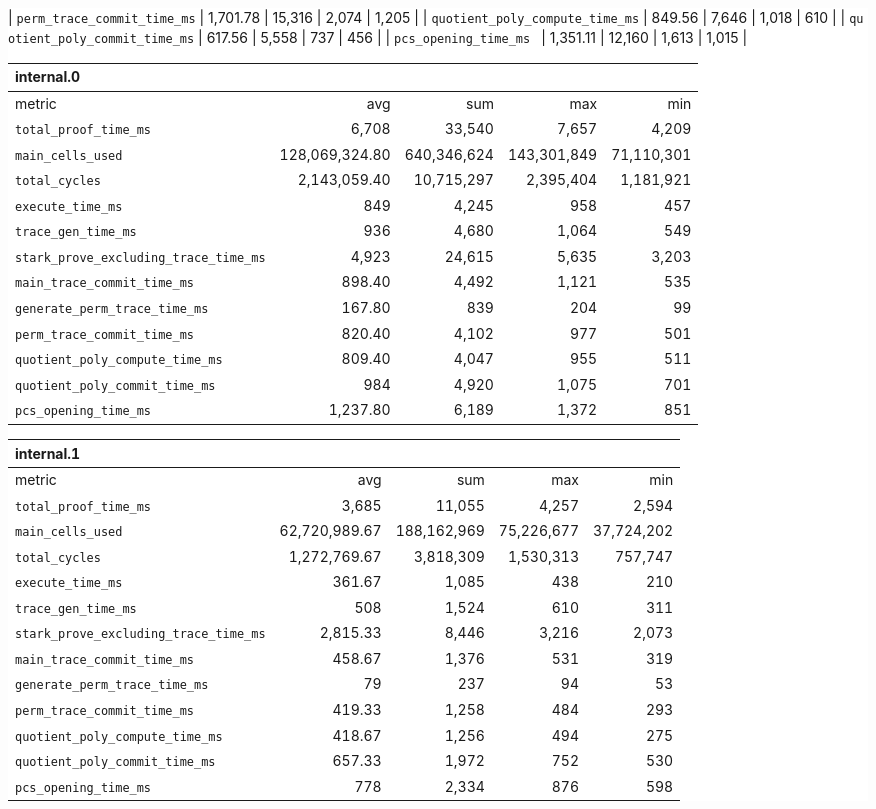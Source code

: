 | `perm_trace_commit_time_ms` |  1,701.78 |  15,316 |  2,074 |  1,205 |
| `quotient_poly_compute_time_ms` |  849.56 |  7,646 |  1,018 |  610 |
| `quotient_poly_commit_time_ms` |  617.56 |  5,558 |  737 |  456 |
| `pcs_opening_time_ms ` |  1,351.11 |  12,160 |  1,613 |  1,015 |

| internal.0 |||||
|:---|---:|---:|---:|---:|
|metric|avg|sum|max|min|
| `total_proof_time_ms ` |  6,708 |  33,540 |  7,657 |  4,209 |
| `main_cells_used     ` |  128,069,324.80 |  640,346,624 |  143,301,849 |  71,110,301 |
| `total_cycles        ` |  2,143,059.40 |  10,715,297 |  2,395,404 |  1,181,921 |
| `execute_time_ms     ` |  849 |  4,245 |  958 |  457 |
| `trace_gen_time_ms   ` |  936 |  4,680 |  1,064 |  549 |
| `stark_prove_excluding_trace_time_ms` |  4,923 |  24,615 |  5,635 |  3,203 |
| `main_trace_commit_time_ms` |  898.40 |  4,492 |  1,121 |  535 |
| `generate_perm_trace_time_ms` |  167.80 |  839 |  204 |  99 |
| `perm_trace_commit_time_ms` |  820.40 |  4,102 |  977 |  501 |
| `quotient_poly_compute_time_ms` |  809.40 |  4,047 |  955 |  511 |
| `quotient_poly_commit_time_ms` |  984 |  4,920 |  1,075 |  701 |
| `pcs_opening_time_ms ` |  1,237.80 |  6,189 |  1,372 |  851 |

| internal.1 |||||
|:---|---:|---:|---:|---:|
|metric|avg|sum|max|min|
| `total_proof_time_ms ` |  3,685 |  11,055 |  4,257 |  2,594 |
| `main_cells_used     ` |  62,720,989.67 |  188,162,969 |  75,226,677 |  37,724,202 |
| `total_cycles        ` |  1,272,769.67 |  3,818,309 |  1,530,313 |  757,747 |
| `execute_time_ms     ` |  361.67 |  1,085 |  438 |  210 |
| `trace_gen_time_ms   ` |  508 |  1,524 |  610 |  311 |
| `stark_prove_excluding_trace_time_ms` |  2,815.33 |  8,446 |  3,216 |  2,073 |
| `main_trace_commit_time_ms` |  458.67 |  1,376 |  531 |  319 |
| `generate_perm_trace_time_ms` |  79 |  237 |  94 |  53 |
| `perm_trace_commit_time_ms` |  419.33 |  1,258 |  484 |  293 |
| `quotient_poly_compute_time_ms` |  418.67 |  1,256 |  494 |  275 |
| `quotient_poly_commit_time_ms` |  657.33 |  1,972 |  752 |  530 |
| `pcs_opening_time_ms ` |  778 |  2,334 |  876 |  598 |
